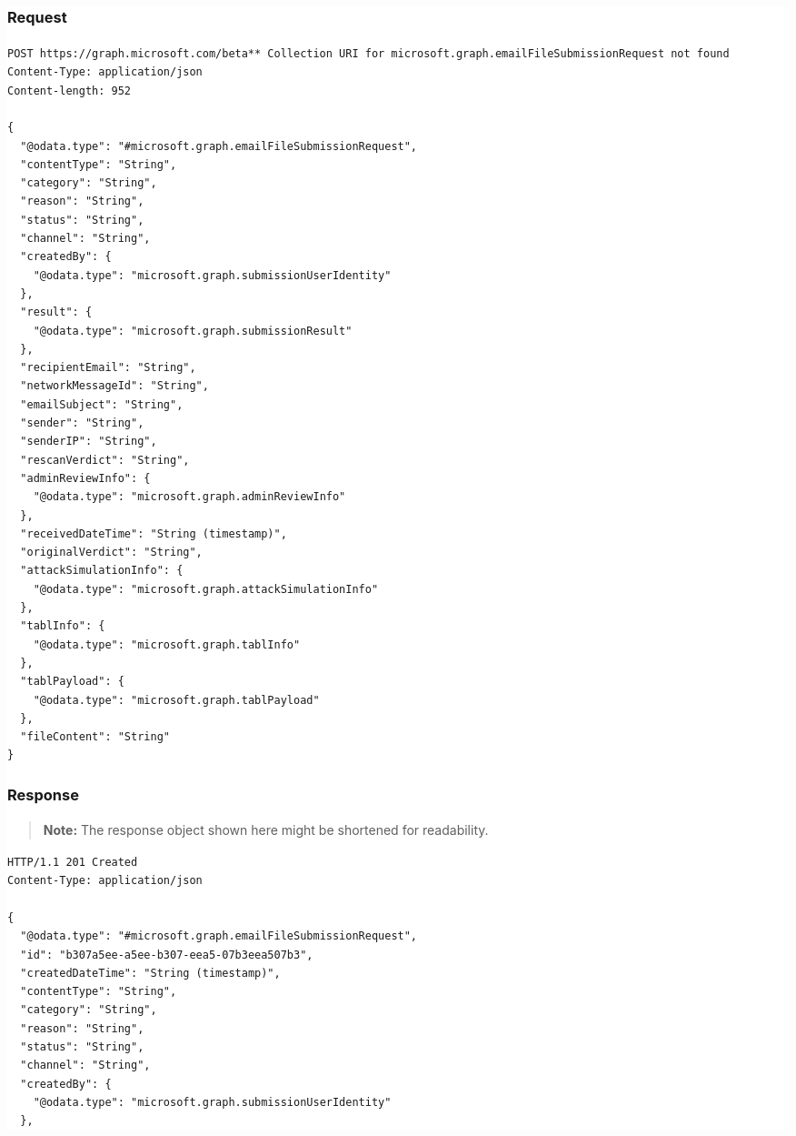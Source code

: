 ### Request

``` http
POST https://graph.microsoft.com/beta** Collection URI for microsoft.graph.emailFileSubmissionRequest not found
Content-Type: application/json
Content-length: 952

{
  "@odata.type": "#microsoft.graph.emailFileSubmissionRequest",
  "contentType": "String",
  "category": "String",
  "reason": "String",
  "status": "String",
  "channel": "String",
  "createdBy": {
    "@odata.type": "microsoft.graph.submissionUserIdentity"
  },
  "result": {
    "@odata.type": "microsoft.graph.submissionResult"
  },
  "recipientEmail": "String",
  "networkMessageId": "String",
  "emailSubject": "String",
  "sender": "String",
  "senderIP": "String",
  "rescanVerdict": "String",
  "adminReviewInfo": {
    "@odata.type": "microsoft.graph.adminReviewInfo"
  },
  "receivedDateTime": "String (timestamp)",
  "originalVerdict": "String",
  "attackSimulationInfo": {
    "@odata.type": "microsoft.graph.attackSimulationInfo"
  },
  "tablInfo": {
    "@odata.type": "microsoft.graph.tablInfo"
  },
  "tablPayload": {
    "@odata.type": "microsoft.graph.tablPayload"
  },
  "fileContent": "String"
}
```


### Response
>**Note:** The response object shown here might be shortened for readability.

``` http
HTTP/1.1 201 Created
Content-Type: application/json

{
  "@odata.type": "#microsoft.graph.emailFileSubmissionRequest",
  "id": "b307a5ee-a5ee-b307-eea5-07b3eea507b3",
  "createdDateTime": "String (timestamp)",
  "contentType": "String",
  "category": "String",
  "reason": "String",
  "status": "String",
  "channel": "String",
  "createdBy": {
    "@odata.type": "microsoft.graph.submissionUserIdentity"
  },
```